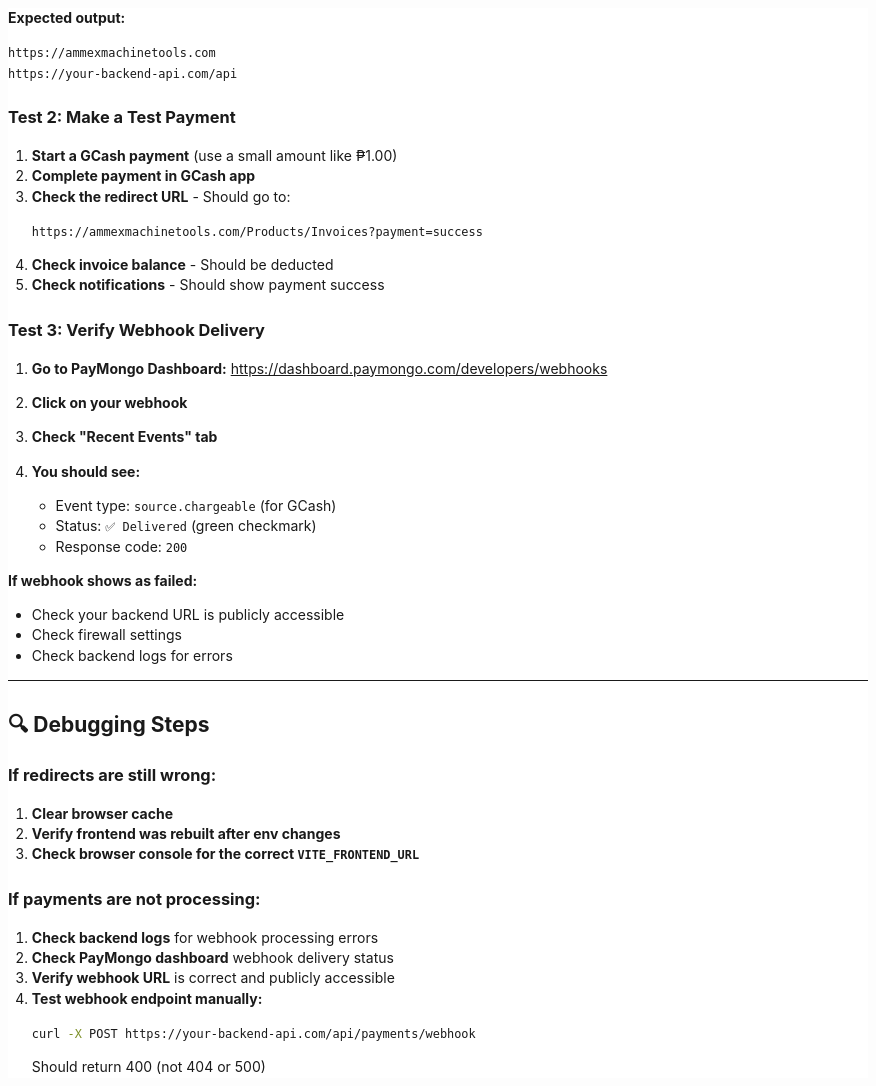 **Expected output:**
```
https://ammexmachinetools.com
https://your-backend-api.com/api
```

### **Test 2: Make a Test Payment**

1. **Start a GCash payment** (use a small amount like ₱1.00)
2. **Complete payment in GCash app**
3. **Check the redirect URL** - Should go to:
   ```
   https://ammexmachinetools.com/Products/Invoices?payment=success
   ```
4. **Check invoice balance** - Should be deducted
5. **Check notifications** - Should show payment success

### **Test 3: Verify Webhook Delivery**

1. **Go to PayMongo Dashboard:**
   https://dashboard.paymongo.com/developers/webhooks

2. **Click on your webhook**

3. **Check "Recent Events" tab**

4. **You should see:**
   - Event type: `source.chargeable` (for GCash)
   - Status: `✅ Delivered` (green checkmark)
   - Response code: `200`

**If webhook shows as failed:**
- Check your backend URL is publicly accessible
- Check firewall settings
- Check backend logs for errors

---

## 🔍 **Debugging Steps**

### **If redirects are still wrong:**

1. **Clear browser cache**
2. **Verify frontend was rebuilt after env changes**
3. **Check browser console for the correct `VITE_FRONTEND_URL`**

### **If payments are not processing:**

1. **Check backend logs** for webhook processing errors
2. **Check PayMongo dashboard** webhook delivery status
3. **Verify webhook URL** is correct and publicly accessible
4. **Test webhook endpoint manually:**
   ```bash
   curl -X POST https://your-backend-api.com/api/payments/webhook
   ```
   Should return 400 (not 404 or 500)
